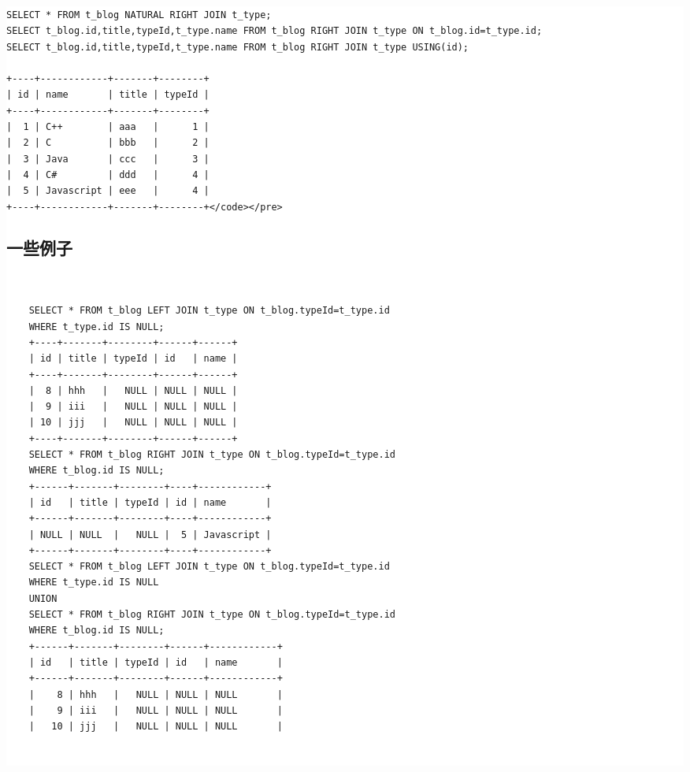     SELECT * FROM t_blog NATURAL RIGHT JOIN t_type;
    SELECT t_blog.id,title,typeId,t_type.name FROM t_blog RIGHT JOIN t_type ON t_blog.id=t_type.id;
    SELECT t_blog.id,title,typeId,t_type.name FROM t_blog RIGHT JOIN t_type USING(id);

    +----+------------+-------+--------+
    | id | name       | title | typeId |
    +----+------------+-------+--------+
    |  1 | C++        | aaa   |      1 |
    |  2 | C          | bbb   |      2 |
    |  3 | Java       | ccc   |      3 |
    |  4 | C#         | ddd   |      4 |
    |  5 | Javascript | eee   |      4 |
    +----+------------+-------+--------+</code></pre>
  </div>
</div>

<h2 id="补充" data-anchor-id="2685">
  一些例子
</h2>

<div class="cnblogs_code">
  <p>
    <img id="code_img_opened_17522636-4378-4994-8fac-9798b92eb527" class="code_img_opened" src="https://images.cnblogs.com/OutliningIndicators/ExpandedBlockStart.gif" alt="" />
  </p>
  
  <div id="cnblogs_code_open_17522636-4378-4994-8fac-9798b92eb527" class="cnblogs_code_hide">
    <pre><code>    SELECT * FROM t_blog LEFT JOIN t_type ON t_blog.typeId=t_type.id
    WHERE t_type.id IS NULL;
    +----+-------+--------+------+------+
    | id | title | typeId | id   | name |
    +----+-------+--------+------+------+
    |  8 | hhh   |   NULL | NULL | NULL |
    |  9 | iii   |   NULL | NULL | NULL |
    | 10 | jjj   |   NULL | NULL | NULL |
    +----+-------+--------+------+------+
    SELECT * FROM t_blog RIGHT JOIN t_type ON t_blog.typeId=t_type.id
    WHERE t_blog.id IS NULL;
    +------+-------+--------+----+------------+
    | id   | title | typeId | id | name       |
    +------+-------+--------+----+------------+
    | NULL | NULL  |   NULL |  5 | Javascript |
    +------+-------+--------+----+------------+
    SELECT * FROM t_blog LEFT JOIN t_type ON t_blog.typeId=t_type.id
    WHERE t_type.id IS NULL
    UNION
    SELECT * FROM t_blog RIGHT JOIN t_type ON t_blog.typeId=t_type.id
    WHERE t_blog.id IS NULL;
    +------+-------+--------+------+------------+
    | id   | title | typeId | id   | name       |
    +------+-------+--------+------+------------+
    |    8 | hhh   |   NULL | NULL | NULL       |
    |    9 | iii   |   NULL | NULL | NULL       |
    |   10 | jjj   |   NULL | NULL | NULL       |